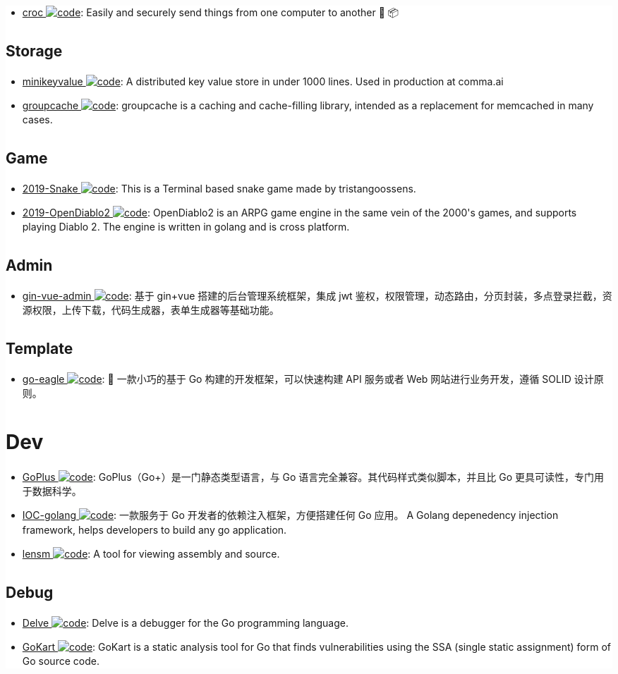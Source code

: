 - [croc ![code](https://martrix-usa.oss-accelerate.aliyuncs.com/logo/code.svg)](https://github.com/schollz/croc): Easily and securely send things from one computer to another 🐊 📦

## Storage

- [minikeyvalue ![code](https://martrix-usa.oss-accelerate.aliyuncs.com/logo/code.svg)](https://github.com/geohot/minikeyvalue): A distributed key value store in under 1000 lines. Used in production at comma.ai

- [groupcache ![code](https://martrix-usa.oss-accelerate.aliyuncs.com/logo/code.svg)](https://github.com/golang/groupcache): groupcache is a caching and cache-filling library, intended as a replacement for memcached in many cases.

## Game

- [2019-Snake ![code](https://martrix-usa.oss-accelerate.aliyuncs.com/logo/code.svg)](https://github.com/tristangoossens/snake-go): This is a Terminal based snake game made by tristangoossens.

- [2019-OpenDiablo2 ![code](https://martrix-usa.oss-accelerate.aliyuncs.com/logo/code.svg)](https://github.com/OpenDiablo2/OpenDiablo2): OpenDiablo2 is an ARPG game engine in the same vein of the 2000's games, and supports playing Diablo 2. The engine is written in golang and is cross platform.

## Admin

- [gin-vue-admin ![code](https://martrix-usa.oss-accelerate.aliyuncs.com/logo/code.svg)](https://github.com/flipped-aurora/gin-vue-admin): 基于 gin+vue 搭建的后台管理系统框架，集成 jwt 鉴权，权限管理，动态路由，分页封装，多点登录拦截，资源权限，上传下载，代码生成器，表单生成器等基础功能。

## Template

- [go-eagle ![code](https://martrix-usa.oss-accelerate.aliyuncs.com/logo/code.svg)](https://github.com/go-eagle/eagle): 🦅 一款小巧的基于 Go 构建的开发框架，可以快速构建 API 服务或者 Web 网站进行业务开发，遵循 SOLID 设计原则。

# Dev

- [GoPlus ![code](https://martrix-usa.oss-accelerate.aliyuncs.com/logo/code.svg)](https://www.oschina.net/p/goplus): GoPlus（Go+）是一门静态类型语言，与 Go 语言完全兼容。其代码样式类似脚本，并且比 Go 更具可读性，专门用于数据科学。

- [IOC-golang ![code](https://martrix-usa.oss-accelerate.aliyuncs.com/logo/code.svg)](https://github.com/alibaba/IOC-golang): 一款服务于 Go 开发者的依赖注入框架，方便搭建任何 Go 应用。 A Golang depenedency injection framework, helps developers to build any go application.

- [lensm ![code](https://martrix-usa.oss-accelerate.aliyuncs.com/logo/code.svg)](https://github.com/loov/lensm): A tool for viewing assembly and source.

## Debug

- [Delve ![code](https://martrix-usa.oss-accelerate.aliyuncs.com/logo/code.svg)](https://github.com/derekparker/delve): Delve is a debugger for the Go programming language.

- [GoKart ![code](https://martrix-usa.oss-accelerate.aliyuncs.com/logo/code.svg)](https://github.com/praetorian-inc/gokart): GoKart is a static analysis tool for Go that finds vulnerabilities using the SSA (single static assignment) form of Go source code.
